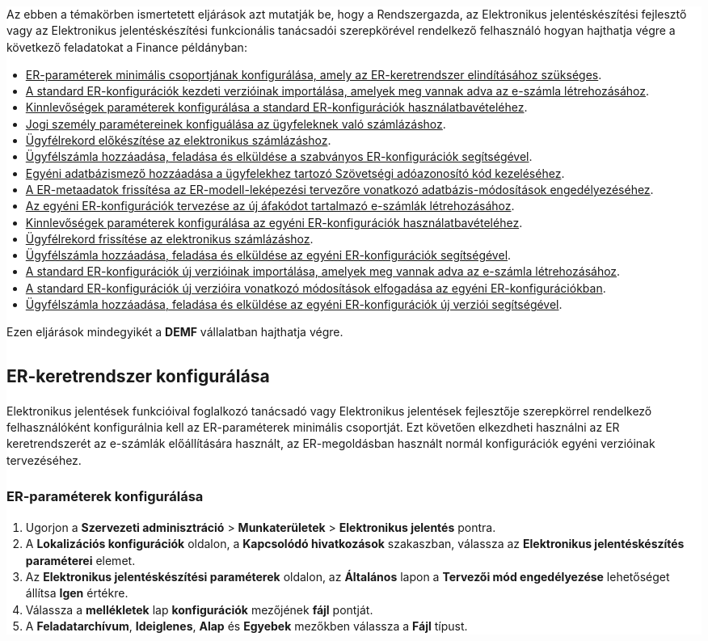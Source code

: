 Az ebben a témakörben ismertetett eljárások azt mutatják be, hogy a Rendszergazda, az Elektronikus jelentéskészítési fejlesztő vagy az Elektronikus jelentéskészítési funkcionális tanácsadói szerepkörével rendelkező felhasználó hogyan hajthatja végre a következő feladatokat a Finance példányban:

- [ER-paraméterek minimális csoportjának konfigurálása, amely az ER-keretrendszer elindításához szükséges](#ConfigureER).
- [A standard ER-konfigurációk kezdeti verzióinak importálása, amelyek meg vannak adva az e-számla létrehozásához](#ImportERConfigurations1).
- [Kinnlevőségek paraméterek konfigurálása a standard ER-konfigurációk használatbavételéhez](#ConfigureAR1).
- [Jogi személy paramétereinek konfiguálása az ügyfeleknek való számlázáshoz](#ConfigureLE).
- [Ügyfélrekord előkészítése az elektronikus számlázáshoz](#ConfigureCustomer1).
- [Ügyfélszámla hozzáadása, feladása és elküldése a szabványos ER-konfigurációk segítségével](#ProcessInvoice1).
- [Egyéni adatbázismező hozzáadása a ügyfelekhez tartozó Szövetségi adóazonosító kód kezeléséhez](#AddCustomField).
- [A ER-metaadatok frissítésa az ER-modell-leképezési tervezőre vonatkozó adatbázis-módosítások engedélyezéséhez](#RefreshERMetadata).
- [Az egyéni ER-konfigurációk tervezése az új áfakódot tartalmazó e-számlák létrehozásához](#DesignCustomERConfigurations).
- [Kinnlevőségek paraméterek konfigurálása az egyéni ER-konfigurációk használatbavételéhez](#ConfigureAR2).
- [Ügyfélrekord frissítése az elektronikus számlázáshoz](#ConfigureCustomer2).
- [Ügyfélszámla hozzáadása, feladása és elküldése az egyéni ER-konfigurációk segítségével](#ProcessInvoice2).
- [A standard ER-konfigurációk új verzióinak importálása, amelyek meg vannak adva az e-számla létrehozásához](#ImportERConfigurations2).
- [A standard ER-konfigurációk új verzióira vonatkozó módosítások elfogadása az egyéni ER-konfigurációkban](#RebaseCustomERConfigurations).
- [Ügyfélszámla hozzáadása, feladása és elküldése az egyéni ER-konfigurációk új verziói segítségével](#ProcessInvoice3).

Ezen eljárások mindegyikét a **DEMF** vállalatban hajthatja végre.

## <a name="configure-the-er-framework"></a><a name="ConfigureER"></a>ER-keretrendszer konfigurálása

Elektronikus jelentések funkcióival foglalkozó tanácsadó vagy Elektronikus jelentések fejlesztője szerepkörrel rendelkező felhasználóként konfigurálnia kell az ER-paraméterek minimális csoportját. Ezt követően elkezdheti használni az ER keretrendszerét az e-számlák előállítására használt, az ER-megoldásban használt normál konfigurációk egyéni verzióinak tervezéséhez.

### <a name="configure-er-parameters"></a>ER-paraméterek konfigurálása

1. Ugorjon a **Szervezeti adminisztráció** \> **Munkaterületek** \> **Elektronikus jelentés** pontra.
2. A **Lokalizációs konfigurációk** oldalon, a **Kapcsolódó hivatkozások** szakaszban, válassza az **Elektronikus jelentéskészítés paraméterei** elemet.
3. Az **Elektronikus jelentéskészítési paraméterek** oldalon, az **Általános** lapon a **Tervezői mód engedélyezése** lehetőséget állítsa **Igen** értékre.
4. Válassza a **mellékletek** lap **konfigurációk** mezőjének **fájl** pontját.
5. A **Feladatarchívum**, **Ideiglenes**, **Alap** és **Egyebek** mezőkben válassza a **Fájl** típust.
